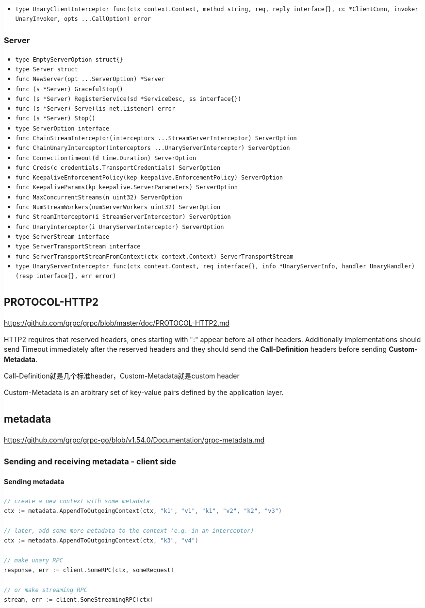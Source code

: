 - `type UnaryClientInterceptor func(ctx context.Context, method string, req, reply interface{}, cc *ClientConn, invoker UnaryInvoker, opts ...CallOption) error`


### Server

- `type EmptyServerOption struct{}`
- `type Server struct`
- `func NewServer(opt ...ServerOption) *Server`
- `func (s *Server) GracefulStop()`
- `func (s *Server) RegisterService(sd *ServiceDesc, ss interface{})`
- `func (s *Server) Serve(lis net.Listener) error`
- `func (s *Server) Stop()`
- `type ServerOption interface`
- `func ChainStreamInterceptor(interceptors ...StreamServerInterceptor) ServerOption`
- `func ChainUnaryInterceptor(interceptors ...UnaryServerInterceptor) ServerOption`
- `func ConnectionTimeout(d time.Duration) ServerOption`
- `func Creds(c credentials.TransportCredentials) ServerOption`
- `func KeepaliveEnforcementPolicy(kep keepalive.EnforcementPolicy) ServerOption`
- `func KeepaliveParams(kp keepalive.ServerParameters) ServerOption`
- `func MaxConcurrentStreams(n uint32) ServerOption`
- `func NumStreamWorkers(numServerWorkers uint32) ServerOption`
- `func StreamInterceptor(i StreamServerInterceptor) ServerOption`
- `func UnaryInterceptor(i UnaryServerInterceptor) ServerOption`
- `type ServerStream interface`
- `type ServerTransportStream interface`
- `func ServerTransportStreamFromContext(ctx context.Context) ServerTransportStream`
- `type UnaryServerInterceptor func(ctx context.Context, req interface{}, info *UnaryServerInfo, handler UnaryHandler) (resp interface{}, err error)`

## PROTOCOL-HTTP2

<https://github.com/grpc/grpc/blob/master/doc/PROTOCOL-HTTP2.md>

HTTP2 requires that reserved headers, ones starting with ":" appear before all other headers. 
Additionally implementations should send Timeout immediately after the reserved headers and 
they should send the **Call-Definition** headers before sending **Custom-Metadata**.

Call-Definition就是几个标准header，Custom-Metadata就是custom header

Custom-Metadata is an arbitrary set of key-value pairs defined by the application layer.

## metadata

<https://github.com/grpc/grpc-go/blob/v1.54.0/Documentation/grpc-metadata.md>

### Sending and receiving metadata - client side

#### Sending metadata

```go
// create a new context with some metadata
ctx := metadata.AppendToOutgoingContext(ctx, "k1", "v1", "k1", "v2", "k2", "v3")

// later, add some more metadata to the context (e.g. in an interceptor)
ctx := metadata.AppendToOutgoingContext(ctx, "k3", "v4")

// make unary RPC
response, err := client.SomeRPC(ctx, someRequest)

// or make streaming RPC
stream, err := client.SomeStreamingRPC(ctx)
```
